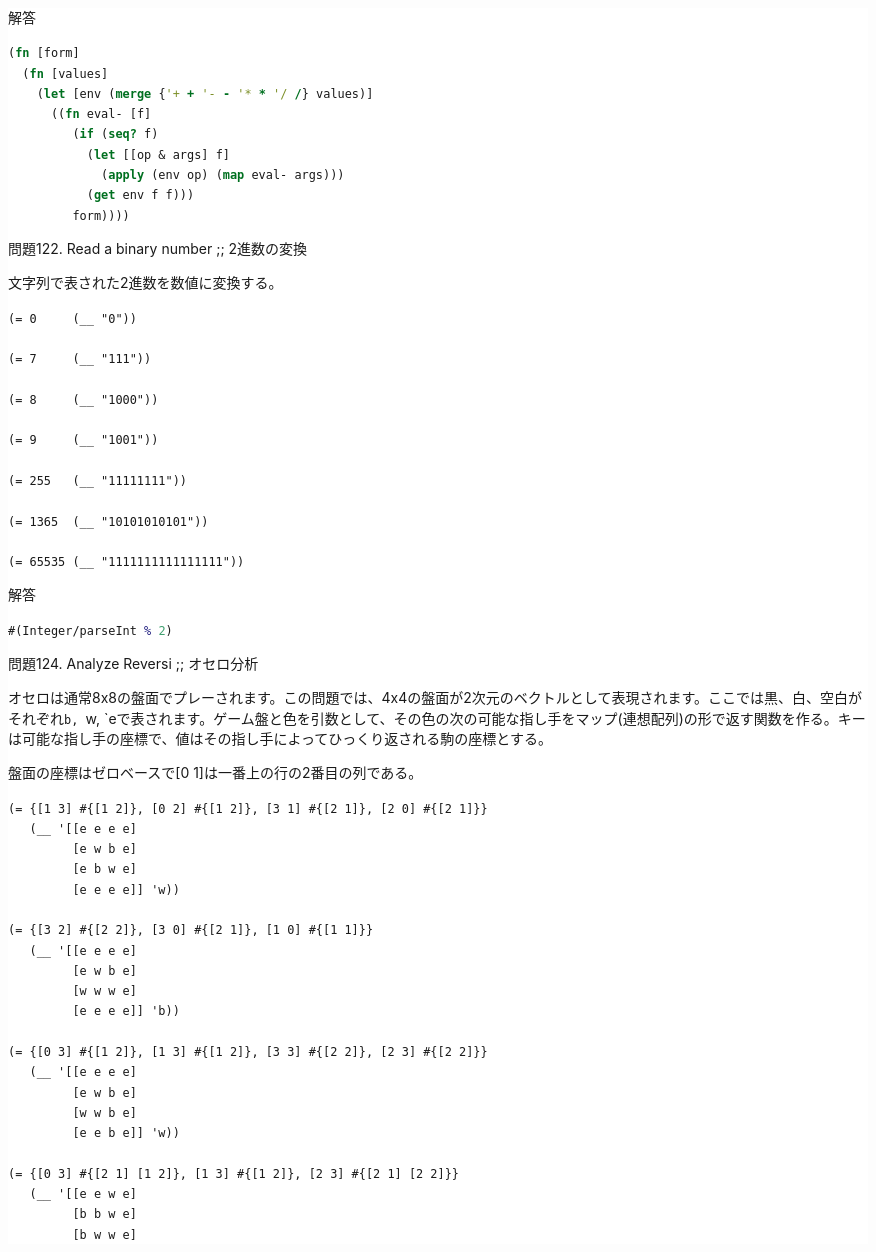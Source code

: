 
解答
```clojure
(fn [form]
  (fn [values]
    (let [env (merge {'+ + '- - '* * '/ /} values)]
      ((fn eval- [f]
         (if (seq? f)
           (let [[op & args] f]
             (apply (env op) (map eval- args)))
           (get env f f)))
         form))))
```

問題122. Read a binary number ;; 2進数の変換

文字列で表された2進数を数値に変換する。

```
(= 0     (__ "0"))

(= 7     (__ "111"))

(= 8     (__ "1000"))

(= 9     (__ "1001"))

(= 255   (__ "11111111"))

(= 1365  (__ "10101010101"))

(= 65535 (__ "1111111111111111"))
```

解答
```clojure
#(Integer/parseInt % 2)
```

問題124. Analyze Reversi ;; オセロ分析

オセロは通常8x8の盤面でプレーされます。この問題では、4x4の盤面が2次元のベクトルとして表現されます。ここでは黒、白、空白がそれぞれ`b, `w, `eで表されます。ゲーム盤と色を引数として、その色の次の可能な指し手をマップ(連想配列)の形で返す関数を作る。キーは可能な指し手の座標で、値はその指し手によってひっくり返される駒の座標とする。

盤面の座標はゼロベースで[0 1]は一番上の行の2番目の列である。

```
(= {[1 3] #{[1 2]}, [0 2] #{[1 2]}, [3 1] #{[2 1]}, [2 0] #{[2 1]}}
   (__ '[[e e e e]
         [e w b e]
         [e b w e]
         [e e e e]] 'w))

(= {[3 2] #{[2 2]}, [3 0] #{[2 1]}, [1 0] #{[1 1]}}
   (__ '[[e e e e]
         [e w b e]
         [w w w e]
         [e e e e]] 'b))

(= {[0 3] #{[1 2]}, [1 3] #{[1 2]}, [3 3] #{[2 2]}, [2 3] #{[2 2]}}
   (__ '[[e e e e]
         [e w b e]
         [w w b e]
         [e e b e]] 'w))

(= {[0 3] #{[2 1] [1 2]}, [1 3] #{[1 2]}, [2 3] #{[2 1] [2 2]}}
   (__ '[[e e w e]
         [b b w e]
         [b w w e]
```